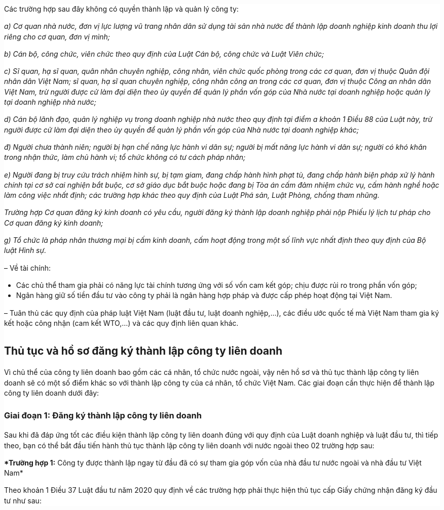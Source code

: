 Các trường hợp sau đây không có quyền thành lập và quản lý công ty:

*a) Cơ quan nhà nước, đơn vị lực lượng vũ trang nhân dân sử dụng tài sản nhà nước để thành lập doanh nghiệp kinh doanh thu lợi riêng cho cơ quan, đơn vị mình;*

*b) Cán bộ, công chức, viên chức theo quy định của Luật Cán bộ, công chức và Luật Viên chức;*

*c) Sĩ quan, hạ sĩ quan, quân nhân chuyên nghiệp, công nhân, viên chức quốc phòng trong các cơ quan, đơn vị thuộc Quân đội nhân dân Việt Nam; sĩ quan, hạ sĩ quan chuyên nghiệp, công nhân công an trong các cơ quan, đơn vị thuộc Công an nhân dân Việt Nam, trừ người được cử làm đại diện theo ủy quyền để quản lý phần vốn góp của Nhà nước tại doanh nghiệp hoặc quản lý tại doanh nghiệp nhà nước;*

*d) Cán bộ lãnh đạo, quản lý nghiệp vụ trong doanh nghiệp nhà nước theo quy định tại điểm a khoản 1 Điều 88 của Luật này, trừ người được cử làm đại diện theo ủy quyền để quản lý phần vốn góp của Nhà nước tại doanh nghiệp khác;*

*đ) Người chưa thành niên; người bị hạn chế năng lực hành vi dân sự; người bị mất năng lực hành vi dân sự; người có khó khăn trong nhận thức, làm chủ hành vi; tổ chức không có tư cách pháp nhân;*

*e) Người đang bị truy cứu trách nhiệm hình sự, bị tạm giam, đang chấp hành hình phạt tù, đang chấp hành biện pháp xử lý hành chính tại cơ sở cai nghiện bắt buộc, cơ sở giáo dục bắt buộc hoặc đang bị Tòa án cấm đảm nhiệm chức vụ, cấm hành nghề hoặc làm công việc nhất định; các trường hợp khác theo quy định của Luật Phá sản, Luật Phòng, chống tham nhũng.*

*Trường hợp Cơ quan đăng ký kinh doanh có yêu cầu, người đăng ký thành lập doanh nghiệp phải nộp Phiếu lý lịch tư pháp cho Cơ quan đăng ký kinh doanh;*

*g) Tổ chức là pháp nhân thương mại bị cấm kinh doanh, cấm hoạt động trong một số lĩnh vực nhất định theo quy định của Bộ luật Hình sự.*

– Về tài chính:

* Các chủ thể tham gia phải có năng lực tài chính tương ứng với số vốn cam kết góp; chịu được rủi ro trong phần vốn góp;
* Ngân hàng giữ số tiền đầu tư vào công ty phải là ngân hàng hợp pháp và được cấp phép hoạt động tại Việt Nam.

– Tuân thủ các quy định của pháp luật Việt Nam (luật đầu tư, luật doanh nghiệp,…), các điều ước quốc tế mà Việt Nam tham gia ký kết hoặc công nhận (cam kết WTO,…) và các quy định liên quan khác.

## **Thủ tục và hồ sơ đăng ký thành lập công ty liên doanh**

Vì chủ thể của công ty liên doanh bao gồm các cá nhân, tổ chức nước ngoài, vậy nên hồ sơ và thủ tục thành lập công ty liên doanh sẽ có một số điểm khác so với thành lập công ty của cá nhân, tổ chức Việt Nam. Các giai đoạn cần thực hiện để thành lập công ty liên doanh dưới đây:

### **Giai đoạn 1: Đăng ký thành lập công ty liên doanh**

Sau khi đã đáp ứng tốt các điều kiện thành lập công ty liên doanh đúng với quy định của Luật doanh nghiệp và luật đầu tư, thì tiếp theo, bạn có thể bắt đầu tiến hành thủ tục thành lập công ty liên doanh với nước ngoài theo 02 trường hợp sau:

**\*Trường hợp 1:** Công ty được thành lập ngay từ đầu đã có sự tham gia góp vốn của nhà đầu tư nước ngoài và nhà đầu tư Việt Nam*

Theo khoản 1 Điều 37 Luật đầu tư năm 2020 quy định về các trường hợp phải thực hiện thủ tục cấp Giấy chứng nhận đăng ký đầu tư như sau:
